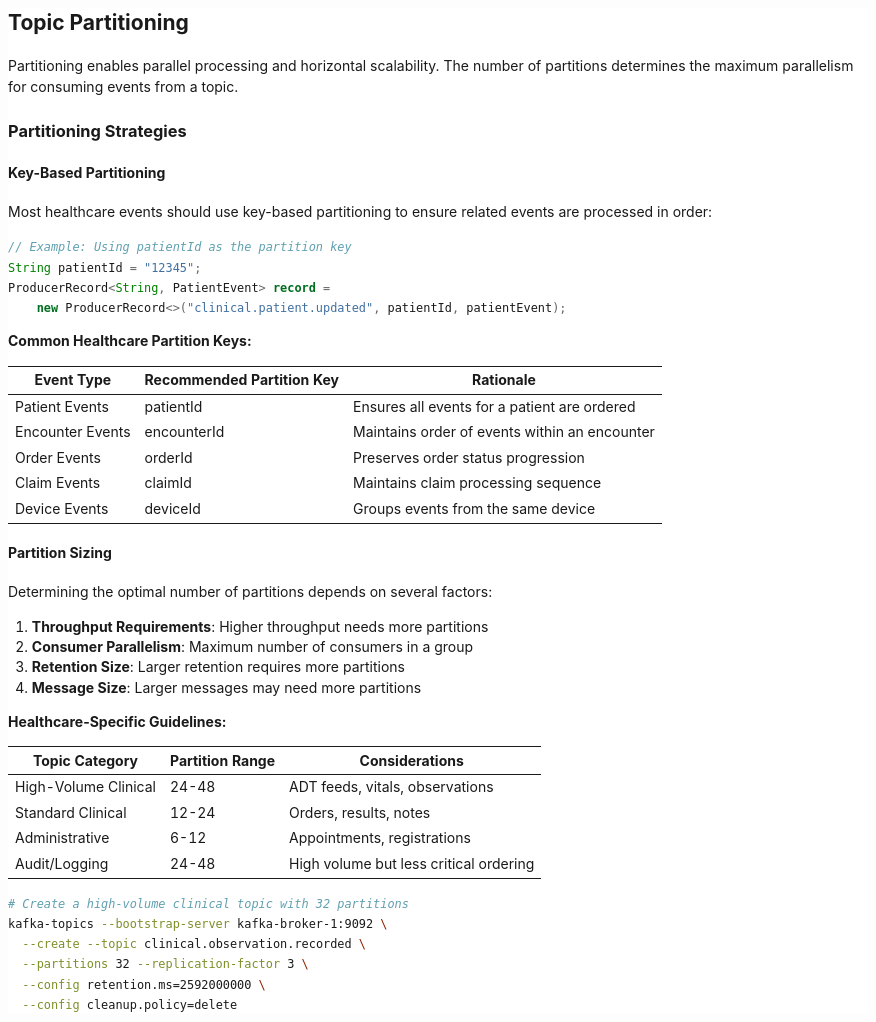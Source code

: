## Topic Partitioning

Partitioning enables parallel processing and horizontal scalability. The number of partitions determines the maximum parallelism for consuming events from a topic.

### Partitioning Strategies

#### Key-Based Partitioning

Most healthcare events should use key-based partitioning to ensure related events are processed in order:

```java
// Example: Using patientId as the partition key
String patientId = "12345";
ProducerRecord<String, PatientEvent> record = 
    new ProducerRecord<>("clinical.patient.updated", patientId, patientEvent);
```

**Common Healthcare Partition Keys:**

| Event Type | Recommended Partition Key | Rationale |
|------------|---------------------------|------------|
| Patient Events | patientId | Ensures all events for a patient are ordered |
| Encounter Events | encounterId | Maintains order of events within an encounter |
| Order Events | orderId | Preserves order status progression |
| Claim Events | claimId | Maintains claim processing sequence |
| Device Events | deviceId | Groups events from the same device |

#### Partition Sizing

Determining the optimal number of partitions depends on several factors:

1. **Throughput Requirements**: Higher throughput needs more partitions
2. **Consumer Parallelism**: Maximum number of consumers in a group
3. **Retention Size**: Larger retention requires more partitions
4. **Message Size**: Larger messages may need more partitions

**Healthcare-Specific Guidelines:**

| Topic Category | Partition Range | Considerations |
|----------------|-----------------|----------------|
| High-Volume Clinical | 24-48 | ADT feeds, vitals, observations |
| Standard Clinical | 12-24 | Orders, results, notes |
| Administrative | 6-12 | Appointments, registrations |
| Audit/Logging | 24-48 | High volume but less critical ordering |

```bash
# Create a high-volume clinical topic with 32 partitions
kafka-topics --bootstrap-server kafka-broker-1:9092 \
  --create --topic clinical.observation.recorded \
  --partitions 32 --replication-factor 3 \
  --config retention.ms=2592000000 \
  --config cleanup.policy=delete
```
